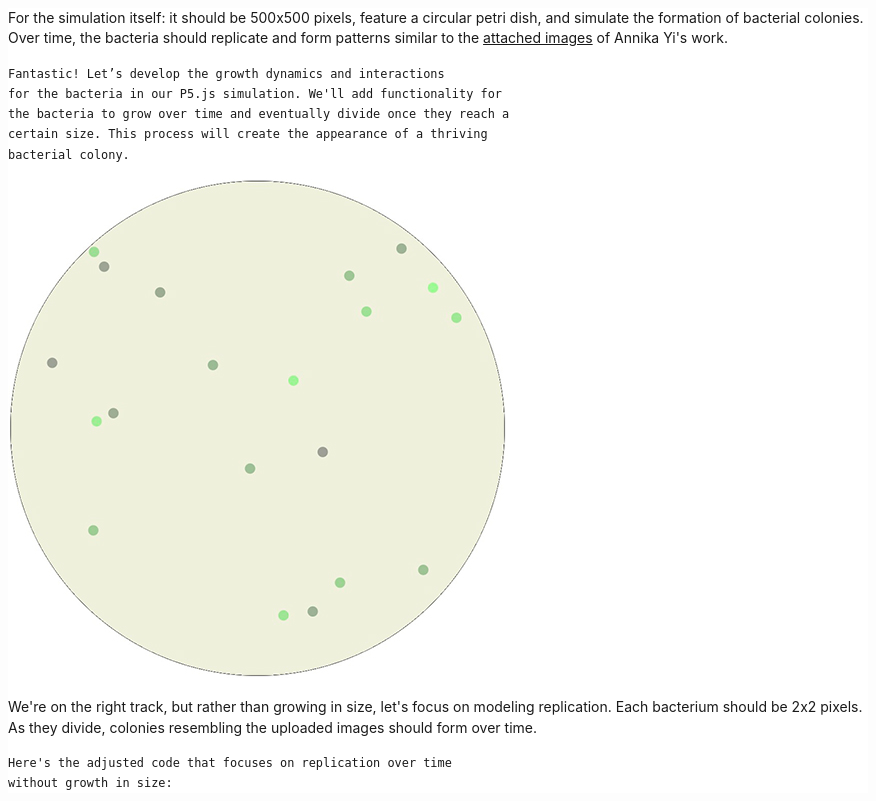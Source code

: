 For the simulation itself: it should be 500x500 pixels, feature a circular
petri dish, and simulate the formation of bacterial colonies. Over time,
the bacteria should replicate and form patterns similar to the <a href="https://www.artforum.com/features/portfolio-4-223119/">attached images</a> of Annika Yi's work.

<code>Fantastic! Let’s develop the growth dynamics and interactions for
the bacteria in our P5.js simulation. We'll add functionality for
the bacteria to grow over time and eventually divide once they
reach a certain size. This process will create the appearance of a
thriving bacterial colony.</code>

<img src ="/images/bacteria/image1.jpg"/>

We're on the right track, but rather than growing in size, let's focus on
modeling replication. Each bacterium should be 2x2 pixels. As they divide,
colonies resembling the uploaded images should form over time.

<code>Here's the adjusted code that focuses on replication over
time without growth in size:</code>
